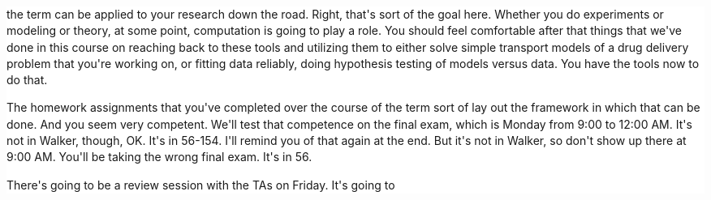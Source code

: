   <span m='61770'>the</span> <span m='61860'>term</span> <span m='62220'>can</span>
  <span m='62340'>be</span> <span m='62460'>applied</span> <span m='62820'>to</span>
  <span m='62910'>your</span> <span m='63000'>research</span> <span m='65280'>down</span>
  <span m='65489'>the</span> <span m='65610'>road.</span> <span m='66030'>Right,</span>
  <span m='66300'>that's</span> <span m='66450'>sort</span> <span m='66600'>of</span>
  <span m='66660'>the</span> <span m='66780'>goal</span> <span m='67020'>here.</span>
  <span m='67740'>Whether</span> <span m='67950'>you</span> <span m='68040'>do</span>
  <span m='68400'>experiments</span> <span m='69300'>or</span> <span m='70140'>modeling</span>
  <span m='70860'>or</span> <span m='71160'>theory,</span> <span m='71640'>at</span>
  <span m='71730'>some</span> <span m='71940'>point,</span> <span m='72510'>computation</span>
  <span m='73140'>is</span> <span m='73230'>going</span> <span m='73350'>to</span>
  <span m='73410'>play</span> <span m='73590'>a</span> <span m='73650'>role.</span>
  <span m='75060'>You</span> <span m='75120'>should</span> <span m='75270'>feel</span>
  <span m='75570'>comfortable</span> <span m='76260'>after</span> <span m='76590'>that</span>
  <span m='76710'>things</span> <span m='76920'>that</span> <span m='77010'>we've</span>
  <span m='77130'>done</span> <span m='77280'>in</span> <span m='77370'>this</span>
  <span m='77470'>course</span> <span m='78210'>on</span> <span m='79320'>reaching</span>
  <span m='79800'>back</span> <span m='80070'>to</span> <span m='80190'>these</span>
  <span m='80430'>tools</span> <span m='80910'>and</span> <span m='81120'>utilizing</span>
  <span m='81810'>them</span> <span m='82050'>to</span> <span m='82320'>either</span>
  <span m='82560'>solve</span> <span m='82950'>simple</span> <span m='83370'>transport</span>
  <span m='83880'>models</span> <span m='84480'>of</span> <span m='84810'>a</span>
  <span m='84900'>drug</span> <span m='85200'>delivery</span> <span m='85590'>problem</span>
  <span m='85950'>that</span> <span m='86070'>you're</span> <span m='86190'>working</span>
  <span m='86520'>on,</span> <span m='86880'>or</span> <span m='87810'>fitting</span>
  <span m='88050'>data</span> <span m='88380'>reliably,</span> <span m='89070'>doing</span>
  <span m='89340'>hypothesis</span> <span m='90090'>testing</span> <span m='90570'>of</span>
  <span m='90690'>models</span> <span m='91170'>versus</span> <span m='91530'>data.</span>
  <span m='92670'>You</span> <span m='92760'>have</span> <span m='92880'>the</span>
  <span m='92970'>tools</span> <span m='93300'>now</span> <span m='93600'>to</span>
  <span m='93810'>do</span> <span m='94050'>that.</span> </p><p><span m='95410'>The</span>
  <span m='95580'>homework</span> <span m='95790'>assignments</span> <span m='96180'>that</span>
  <span m='96360'>you've</span> <span m='97260'>completed</span> <span m='97740'>over</span>
  <span m='97890'>the</span> <span m='97980'>course</span> <span m='98220'>of</span>
  <span m='98280'>the</span> <span m='98370'>term</span> <span m='98850'>sort</span>
  <span m='99000'>of</span> <span m='99180'>lay</span> <span m='99390'>out</span>
  <span m='99570'>the</span> <span m='99660'>framework</span> <span m='100200'>in</span>
  <span m='100290'>which</span> <span m='100530'>that</span> <span m='100620'>can</span>
  <span m='100770'>be</span> <span m='100860'>done.</span> <span m='102120'>And</span>
  <span m='102780'>you</span> <span m='102870'>seem</span> <span m='103110'>very</span>
  <span m='103550'>competent.</span> <span m='104760'>We'll</span> <span m='104880'>test</span>
  <span m='105150'>that</span> <span m='105300'>competence</span> <span m='106020'>on</span>
  <span m='106170'>the</span> <span m='106260'>final</span> <span m='106530'>exam,</span>
  <span m='109180'>which</span> <span m='109290'>is</span> <span m='109800'>Monday</span>
  <span m='110490'>from</span> <span m='110730'>9:00</span> <span m='111030'>to</span>
  <span m='111390'>12:00</span> <span m='112040'>AM.</span> <span m='112800'>It's</span>
  <span m='112950'>not</span> <span m='113110'>in</span> <span m='113220'>Walker,</span>
  <span m='113820'>though,</span> <span m='114370'>OK.</span> <span m='114930'>It's</span>
  <span m='115140'>in</span> <span m='115290'>56-154.</span> <span m='117930'>I'll</span>
  <span m='118200'>remind</span> <span m='118560'>you</span> <span m='118680'>of</span>
  <span m='118740'>that</span> <span m='118920'>again</span> <span m='119280'>at</span>
  <span m='119400'>the</span> <span m='119550'>end.</span> <span m='119760'>But</span>
  <span m='119880'>it's</span> <span m='120000'>not</span> <span m='120150'>in Walker,</span>
  <span m='120580'>so</span> <span m='120720'>don't</span> <span m='120870'>show</span>
  <span m='121010'>up</span> <span m='121110'>there</span> <span m='121350'>at</span>
  <span m='121440'>9:00</span> <span m='121700'>AM.</span> <span m='122490'>You'll</span>
  <span m='122670'>be</span> <span m='122760'>taking</span> <span m='123090'>the</span>
  <span m='123180'>wrong</span> <span m='123390'>final</span> <span m='123690'>exam.</span>
  <span m='124470'>It's</span> <span m='124620'>in</span> <span m='124740'>56.</span>
  </p><p><span m='127460'>There's</span> <span m='127550'>going</span> <span m='127670'>to</span>
  <span m='127730'>be</span> <span m='127790'>a</span> <span m='127850'>review</span>
  <span m='128180'>session</span> <span m='129050'>with</span> <span m='129199'>the</span>
  <span m='129289'>TAs</span> <span m='129830'>on</span> <span m='130039'>Friday.</span>
  <span m='131240'>It's</span> <span m='131330'>going</span> <span m='131450'>to</span>